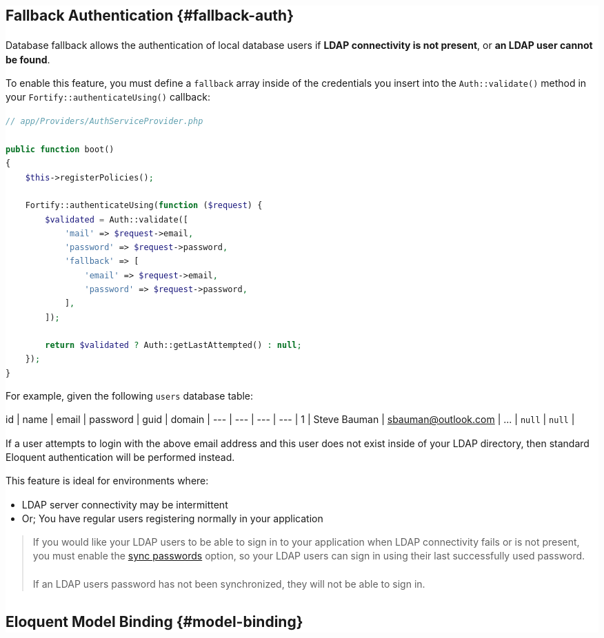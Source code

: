## Fallback Authentication {#fallback-auth}

Database fallback allows the authentication of local database users if **LDAP
connectivity is not present**, or **an LDAP user cannot be found**.

To enable this feature, you must define a `fallback` array inside of the credentials
you insert into the `Auth::validate()` method in your `Fortify::authenticateUsing()` callback:

```php
// app/Providers/AuthServiceProvider.php

public function boot()
{
    $this->registerPolicies();

    Fortify::authenticateUsing(function ($request) {
        $validated = Auth::validate([
            'mail' => $request->email,
            'password' => $request->password,
            'fallback' => [
                'email' => $request->email,
                'password' => $request->password,
            ],
        ]);

        return $validated ? Auth::getLastAttempted() : null;
    });
}
```

For example, given the following `users` database table:

id | name | email | password | guid | domain |
--- | --- | --- | --- |
1 | Steve Bauman | sbauman@outlook.com | ... | `null` | `null` |

If a user attempts to login with the above email address and this user does
not exist inside of your LDAP directory, then standard Eloquent authentication
will be performed instead.

This feature is ideal for environments where:

- LDAP server connectivity may be intermittent
- Or; You have regular users registering normally in your application

> If you would like your LDAP users to be able to sign in to your application
> when LDAP connectivity fails or is not present, you must enable the
> [sync passwords](#database-password-sync) option, so your LDAP
> users can sign in using their last successfully used password. 
> <br/><br/>
> If an LDAP users password has not been synchronized, they will not be able to sign in.

## Eloquent Model Binding {#model-binding}
